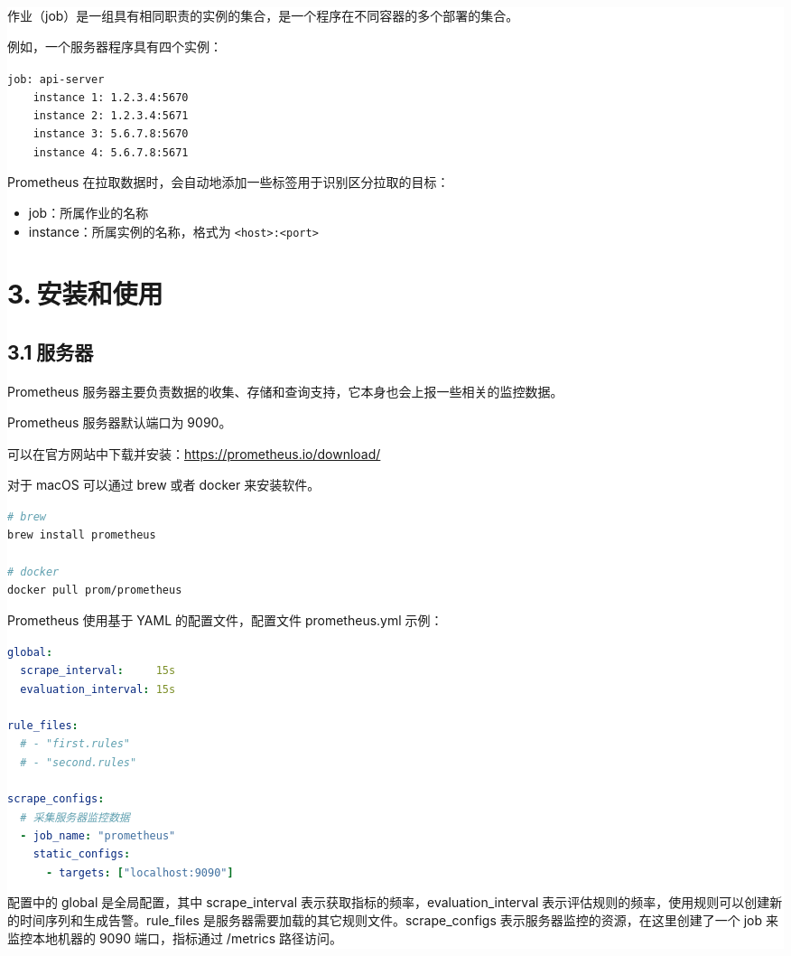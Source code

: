 作业（job）是一组具有相同职责的实例的集合，是一个程序在不同容器的多个部署的集合。

例如，一个服务器程序具有四个实例：

```
job: api-server
	instance 1: 1.2.3.4:5670
	instance 2: 1.2.3.4:5671
	instance 3: 5.6.7.8:5670
	instance 4: 5.6.7.8:5671
```

Prometheus 在拉取数据时，会自动地添加一些标签用于识别区分拉取的目标：

* job：所属作业的名称
* instance：所属实例的名称，格式为 `<host>:<port>`

# 3. 安装和使用

## 3.1 服务器

Prometheus 服务器主要负责数据的收集、存储和查询支持，它本身也会上报一些相关的监控数据。

Prometheus 服务器默认端口为 9090。

可以在官方网站中下载并安装：https://prometheus.io/download/

对于 macOS 可以通过 brew 或者 docker 来安装软件。

```bash
# brew
brew install prometheus

# docker
docker pull prom/prometheus
```

Prometheus 使用基于 YAML 的配置文件，配置文件 prometheus.yml 示例：

```yaml
global:
  scrape_interval:     15s
  evaluation_interval: 15s

rule_files:
  # - "first.rules"
  # - "second.rules"

scrape_configs:
  # 采集服务器监控数据
  - job_name: "prometheus"
    static_configs:
      - targets: ["localhost:9090"]
```

配置中的 global 是全局配置，其中 scrape_interval 表示获取指标的频率，evaluation_interval 表示评估规则的频率，使用规则可以创建新的时间序列和生成告警。rule_files 是服务器需要加载的其它规则文件。scrape_configs 表示服务器监控的资源，在这里创建了一个 job 来监控本地机器的 9090 端口，指标通过 /metrics 路径访问。
